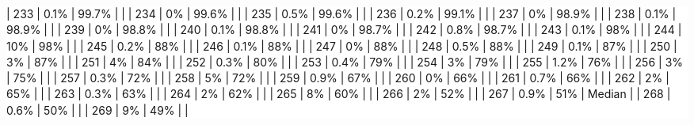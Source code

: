 | 233 | 0.1% | 99.7% |  |
| 234 | 0% | 99.6% |  |
| 235 | 0.5% | 99.6% |  |
| 236 | 0.2% | 99.1% |  |
| 237 | 0% | 98.9% |  |
| 238 | 0.1% | 98.9% |  |
| 239 | 0% | 98.8% |  |
| 240 | 0.1% | 98.8% |  |
| 241 | 0% | 98.7% |  |
| 242 | 0.8% | 98.7% |  |
| 243 | 0.1% | 98% |  |
| 244 | 10% | 98% |  |
| 245 | 0.2% | 88% |  |
| 246 | 0.1% | 88% |  |
| 247 | 0% | 88% |  |
| 248 | 0.5% | 88% |  |
| 249 | 0.1% | 87% |  |
| 250 | 3% | 87% |  |
| 251 | 4% | 84% |  |
| 252 | 0.3% | 80% |  |
| 253 | 0.4% | 79% |  |
| 254 | 3% | 79% |  |
| 255 | 1.2% | 76% |  |
| 256 | 3% | 75% |  |
| 257 | 0.3% | 72% |  |
| 258 | 5% | 72% |  |
| 259 | 0.9% | 67% |  |
| 260 | 0% | 66% |  |
| 261 | 0.7% | 66% |  |
| 262 | 2% | 65% |  |
| 263 | 0.3% | 63% |  |
| 264 | 2% | 62% |  |
| 265 | 8% | 60% |  |
| 266 | 2% | 52% |  |
| 267 | 0.9% | 51% | Median |
| 268 | 0.6% | 50% |  |
| 269 | 9% | 49% |  |